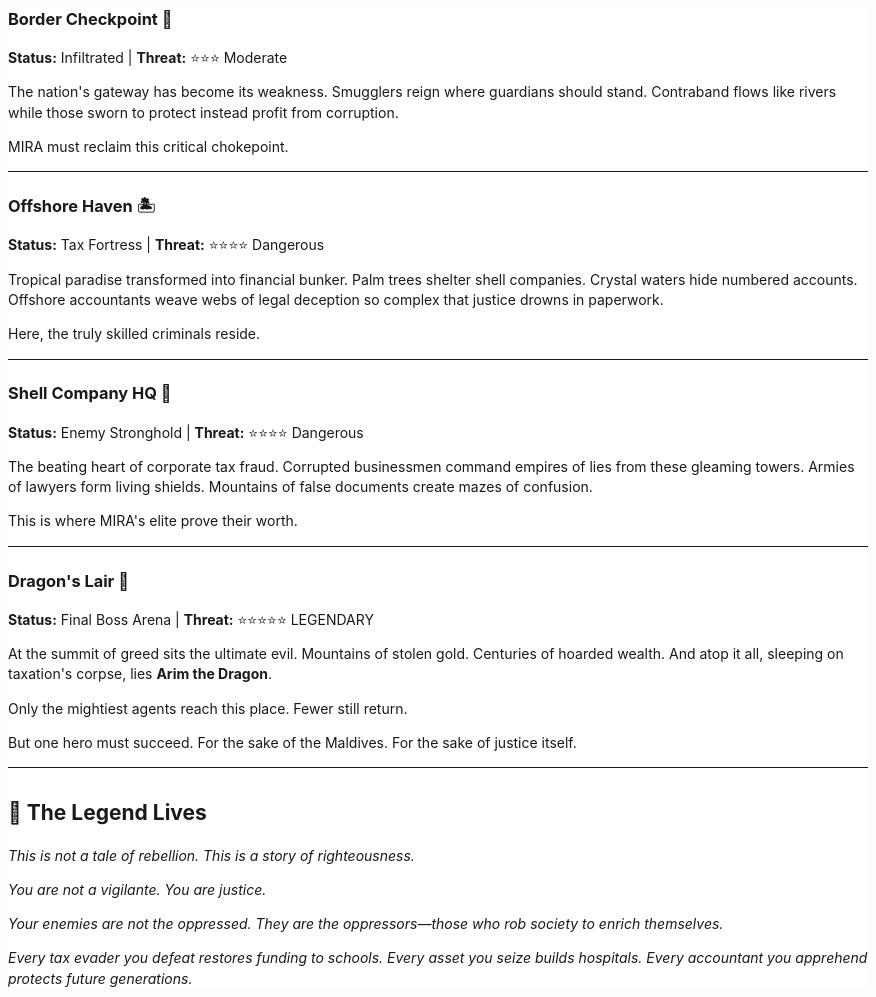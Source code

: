 ### Border Checkpoint 🛂
**Status:** Infiltrated | **Threat:** ⭐⭐⭐ Moderate

The nation's gateway has become its weakness. Smugglers reign where guardians should stand. Contraband flows like rivers while those sworn to protect instead profit from corruption.

MIRA must reclaim this critical chokepoint.

---

### Offshore Haven 🏝️
**Status:** Tax Fortress | **Threat:** ⭐⭐⭐⭐ Dangerous

Tropical paradise transformed into financial bunker. Palm trees shelter shell companies. Crystal waters hide numbered accounts. Offshore accountants weave webs of legal deception so complex that justice drowns in paperwork.

Here, the truly skilled criminals reside.

---

### Shell Company HQ 🏰
**Status:** Enemy Stronghold | **Threat:** ⭐⭐⭐⭐ Dangerous

The beating heart of corporate tax fraud. Corrupted businessmen command empires of lies from these gleaming towers. Armies of lawyers form living shields. Mountains of false documents create mazes of confusion.

This is where MIRA's elite prove their worth.

---

### Dragon's Lair 🐉
**Status:** Final Boss Arena | **Threat:** ⭐⭐⭐⭐⭐ LEGENDARY

At the summit of greed sits the ultimate evil. Mountains of stolen gold. Centuries of hoarded wealth. And atop it all, sleeping on taxation's corpse, lies **Arim the Dragon**.

Only the mightiest agents reach this place. Fewer still return.

But one hero must succeed. For the sake of the Maldives. For the sake of justice itself.

---

## 💫 The Legend Lives

*This is not a tale of rebellion. This is a story of righteousness.*

*You are not a vigilante. You are justice.*

*Your enemies are not the oppressed. They are the oppressors—those who rob society to enrich themselves.*

*Every tax evader you defeat restores funding to schools. Every asset you seize builds hospitals. Every accountant you apprehend protects future generations.*
